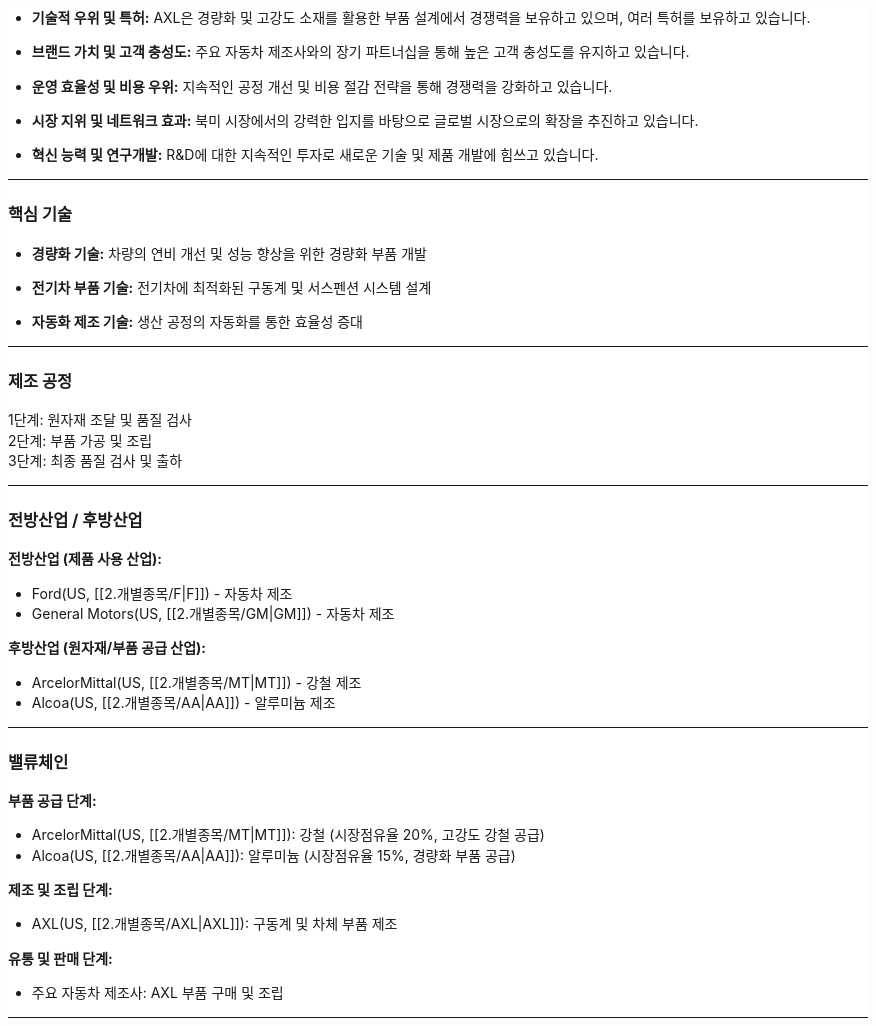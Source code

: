 - **기술적 우위 및 특허:** AXL은 경량화 및 고강도 소재를 활용한 부품 설계에서 경쟁력을 보유하고 있으며, 여러 특허를 보유하고 있습니다.

- **브랜드 가치 및 고객 충성도:** 주요 자동차 제조사와의 장기 파트너십을 통해 높은 고객 충성도를 유지하고 있습니다.
- **운영 효율성 및 비용 우위:** 지속적인 공정 개선 및 비용 절감 전략을 통해 경쟁력을 강화하고 있습니다.

- **시장 지위 및 네트워크 효과:** 북미 시장에서의 강력한 입지를 바탕으로 글로벌 시장으로의 확장을 추진하고 있습니다.

- **혁신 능력 및 연구개발:** R&D에 대한 지속적인 투자로 새로운 기술 및 제품 개발에 힘쓰고 있습니다.

---

### 핵심 기술

- **경량화 기술:** 차량의 연비 개선 및 성능 향상을 위한 경량화 부품 개발

- **전기차 부품 기술:** 전기차에 최적화된 구동계 및 서스펜션 시스템 설계

- **자동화 제조 기술:** 생산 공정의 자동화를 통한 효율성 증대

---

### 제조 공정

1단계: 원자재 조달 및 품질 검사  
2단계: 부품 가공 및 조립  
3단계: 최종 품질 검사 및 출하

---

### 전방산업 / 후방산업

**전방산업 (제품 사용 산업):**

- Ford(US, [[2.개별종목/F\|F]]) - 자동차 제조
- General Motors(US, [[2.개별종목/GM\|GM]]) - 자동차 제조

**후방산업 (원자재/부품 공급 산업):**

- ArcelorMittal(US, [[2.개별종목/MT\|MT]]) - 강철 제조
- Alcoa(US, [[2.개별종목/AA\|AA]]) - 알루미늄 제조

---

### 밸류체인

**부품 공급 단계:**

- ArcelorMittal(US, [[2.개별종목/MT\|MT]]): 강철 (시장점유율 20%, 고강도 강철 공급)
- Alcoa(US, [[2.개별종목/AA\|AA]]): 알루미늄 (시장점유율 15%, 경량화 부품 공급)

**제조 및 조립 단계:**

- AXL(US, [[2.개별종목/AXL\|AXL]]): 구동계 및 차체 부품 제조

**유통 및 판매 단계:**

- 주요 자동차 제조사: AXL 부품 구매 및 조립

---

